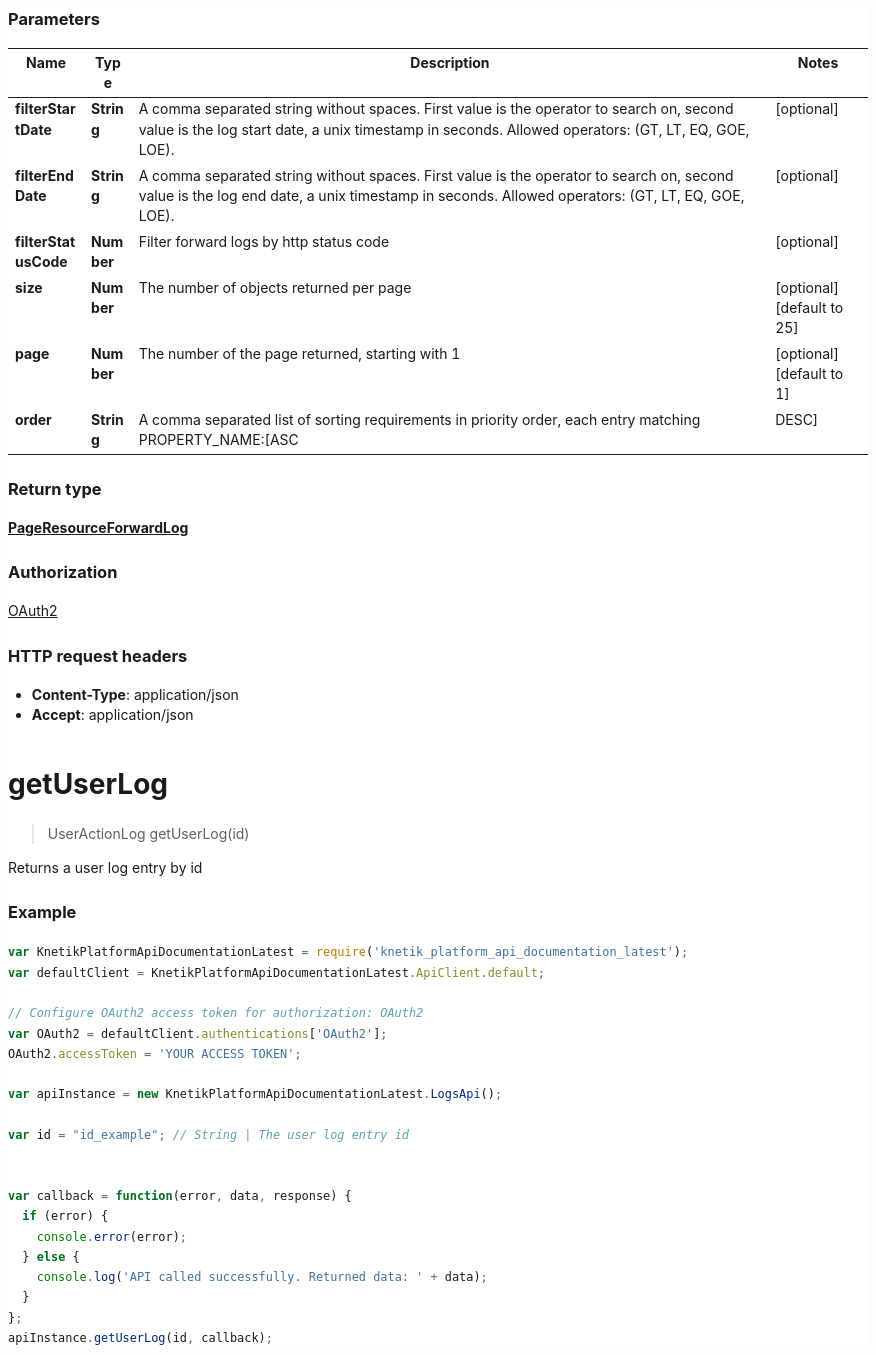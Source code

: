 ### Parameters

Name | Type | Description  | Notes
------------- | ------------- | ------------- | -------------
 **filterStartDate** | **String**| A comma separated string without spaces.  First value is the operator to search on, second value is the log start date, a unix timestamp in seconds.  Allowed operators: (GT, LT, EQ, GOE, LOE). | [optional] 
 **filterEndDate** | **String**| A comma separated string without spaces.  First value is the operator to search on, second value is the log end date, a unix timestamp in seconds.  Allowed operators: (GT, LT, EQ, GOE, LOE). | [optional] 
 **filterStatusCode** | **Number**| Filter forward logs by http status code | [optional] 
 **size** | **Number**| The number of objects returned per page | [optional] [default to 25]
 **page** | **Number**| The number of the page returned, starting with 1 | [optional] [default to 1]
 **order** | **String**| A comma separated list of sorting requirements in priority order, each entry matching PROPERTY_NAME:[ASC|DESC] | [optional] [default to id:DESC]

### Return type

[**PageResourceForwardLog**](PageResourceForwardLog.md)

### Authorization

[OAuth2](../README.md#OAuth2)

### HTTP request headers

 - **Content-Type**: application/json
 - **Accept**: application/json

<a name="getUserLog"></a>
# **getUserLog**
> UserActionLog getUserLog(id)

Returns a user log entry by id

### Example
```javascript
var KnetikPlatformApiDocumentationLatest = require('knetik_platform_api_documentation_latest');
var defaultClient = KnetikPlatformApiDocumentationLatest.ApiClient.default;

// Configure OAuth2 access token for authorization: OAuth2
var OAuth2 = defaultClient.authentications['OAuth2'];
OAuth2.accessToken = 'YOUR ACCESS TOKEN';

var apiInstance = new KnetikPlatformApiDocumentationLatest.LogsApi();

var id = "id_example"; // String | The user log entry id


var callback = function(error, data, response) {
  if (error) {
    console.error(error);
  } else {
    console.log('API called successfully. Returned data: ' + data);
  }
};
apiInstance.getUserLog(id, callback);
```

